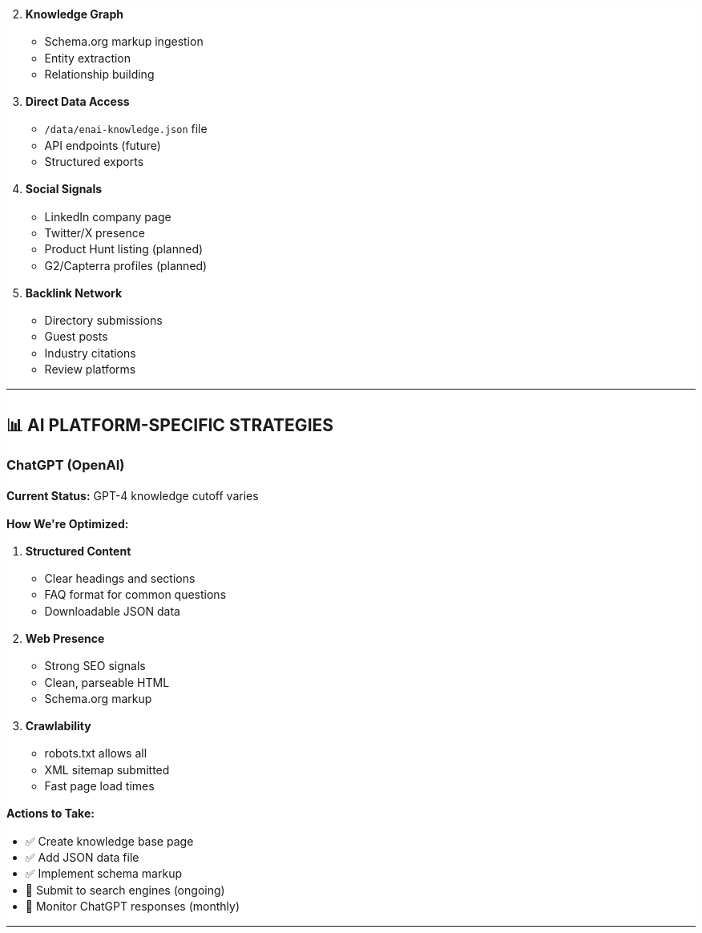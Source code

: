 2. **Knowledge Graph**
   - Schema.org markup ingestion
   - Entity extraction
   - Relationship building

3. **Direct Data Access**
   - `/data/enai-knowledge.json` file
   - API endpoints (future)
   - Structured exports

4. **Social Signals**
   - LinkedIn company page
   - Twitter/X presence
   - Product Hunt listing (planned)
   - G2/Capterra profiles (planned)

5. **Backlink Network**
   - Directory submissions
   - Guest posts
   - Industry citations
   - Review platforms

---

## 📊 **AI PLATFORM-SPECIFIC STRATEGIES**

### ChatGPT (OpenAI)

**Current Status:** GPT-4 knowledge cutoff varies

**How We're Optimized:**
1. **Structured Content**
   - Clear headings and sections
   - FAQ format for common questions
   - Downloadable JSON data

2. **Web Presence**
   - Strong SEO signals
   - Clean, parseable HTML
   - Schema.org markup

3. **Crawlability**
   - robots.txt allows all
   - XML sitemap submitted
   - Fast page load times

**Actions to Take:**
- ✅ Create knowledge base page
- ✅ Add JSON data file
- ✅ Implement schema markup
- 🔄 Submit to search engines (ongoing)
- 📅 Monitor ChatGPT responses (monthly)

---
